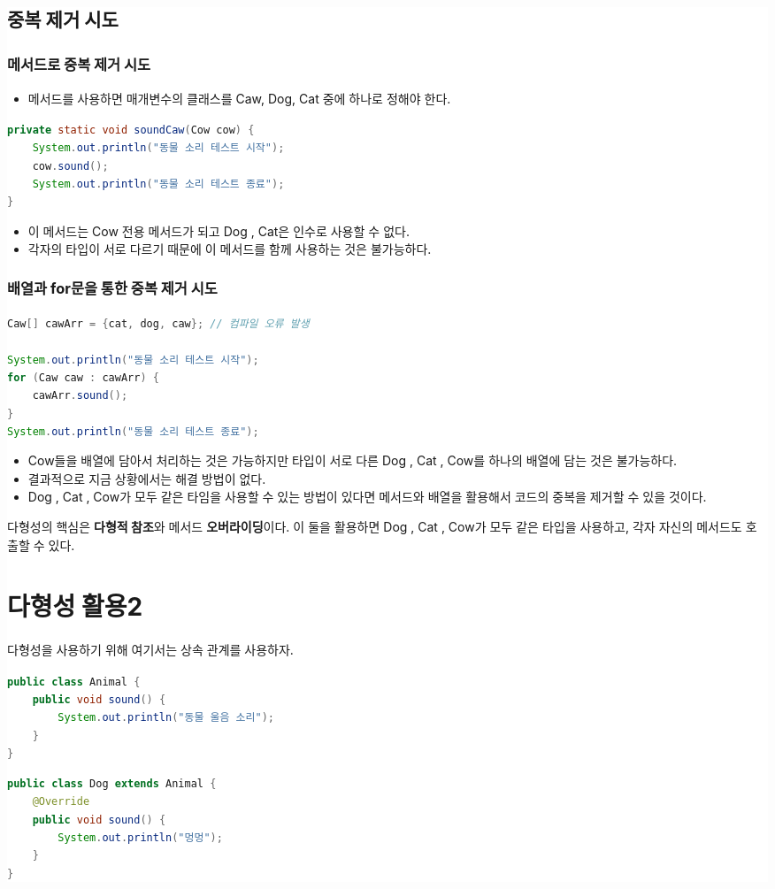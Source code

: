 ## 중복 제거 시도

### 메서드로 중복 제거 시도

- 메서드를 사용하면 매개변수의 클래스를 Caw, Dog, Cat 중에 하나로 정해야 한다.

```java
private static void soundCaw(Cow cow) {
	System.out.println("동물 소리 테스트 시작");
	cow.sound();
	System.out.println("동물 소리 테스트 종료");
}
```

- 이 메서드는 Cow 전용 메서드가 되고 Dog , Cat은 인수로 사용할 수 없다.
- 각자의 타입이 서로 다르기 때문에 이 메서드를 함께 사용하는 것은 불가능하다.

### 배열과 for문을 통한 중복 제거 시도

```java
Caw[] cawArr = {cat, dog, caw}; // 컴파일 오류 발생

System.out.println("동물 소리 테스트 시작");
for (Caw caw : cawArr) {
	cawArr.sound();
}
System.out.println("동물 소리 테스트 종료");
```

- Cow들을 배열에 담아서 처리하는 것은 가능하지만 타입이 서로 다른 Dog , Cat , Cow를 하나의 배열에 담는 것은 불가능하다.
- 결과적으로 지금 상황에서는 해결 방법이 없다.
- Dog , Cat , Cow가 모두 같은 타임을 사용할 수 있는 방법이 있다면 메서드와 배열을 활용해서 코드의 중복을 제거할 수 있을 것이다.

다형성의 핵심은 **다형적 참조**와 메서드 **오버라이딩**이다. 이 둘을 활용하면 Dog , Cat , Cow가 모두 같은 타입을 사용하고, 각자 자신의 메서드도 호출할 수 있다.

# 다형성 활용2

다형성을 사용하기 위해 여기서는 상속 관계를 사용하자.

```java
public class Animal {
	public void sound() {
		System.out.println("동물 울음 소리");
	}
}
```

```java
public class Dog extends Animal {
	@Override
	public void sound() {
		System.out.println("멍멍");
	}
}
```
